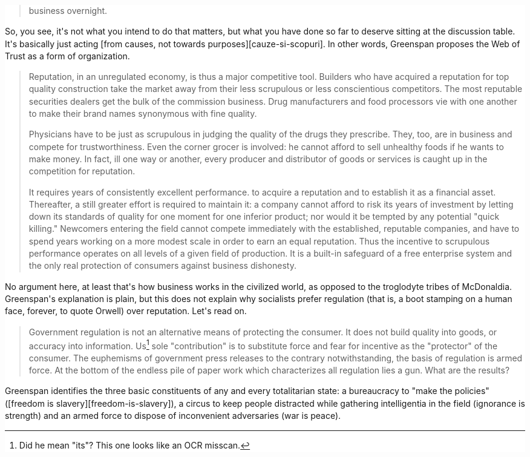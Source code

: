 > business overnight.

So, you see, it's not what you intend to do that matters, but what you
have done so far to deserve sitting at the discussion table. It's
basically just acting
[from causes, not towards purposes][cauze-si-scopuri]. In other words,
Greenspan proposes the Web of Trust as a form of organization.

> Reputation, in an unregulated economy, is thus a major competitive
> tool. Builders who have acquired a reputation for top quality
> construction take the market away from their less scrupulous or less
> conscientious competitors. The most reputable securities dealers get
> the bulk of the commission business. Drug manufacturers and food
> processors vie with one another to make their brand names synonymous
> with fine quality.
>
> Physicians have to be just as scrupulous in judging the quality of the
> drugs they prescribe. They, too, are in business and compete for
> trustworthiness. Even the corner grocer is involved: he cannot afford to
> sell unhealthy foods if he wants to make money. In fact, ill one way or
> another, every producer and distributor of goods or services is caught
> up in the competition for reputation.
>
> It requires years of consistently excellent performance. to acquire a
> reputation and to establish it as a financial asset. Thereafter, a
> still greater effort is required to maintain it: a company cannot
> afford to risk its years of investment by letting down its standards
> of quality for one moment for one inferior product; nor would it be
> tempted by any potential "quick killing." Newcomers entering the field
> cannot compete immediately with the established, reputable companies,
> and have to spend years working on a more modest scale in order to
> earn an equal reputation. Thus the incentive to scrupulous performance
> operates on all levels of a given field of production. It is a
> built-in safeguard of a free enterprise system and the only real
> protection of consumers against business dishonesty.

No argument here, at least that's how business works in the civilized
world, as opposed to the troglodyte tribes of McDonaldia. Greenspan's
explanation is plain, but this does not explain why socialists prefer
regulation (that is, a boot stamping on a human face, forever, to quote
Orwell) over reputation. Let's read on.

> Government regulation is not an alternative means of protecting the
> consumer. It does not build quality into goods, or accuracy into
> information. Us[^2] sole "contribution" is to substitute force and
> fear for incentive as the "protector" of the consumer. The euphemisms
> of government press releases to the contrary notwithstanding, the
> basis of regulation is armed force. At the bottom of the endless pile
> of paper work which characterizes all regulation lies a gun. What are
> the results?

Greenspan identifies the three basic constituents of any and every
totalitarian state: a bureaucracy to "make the policies"
([freedom is slavery][freedom-is-slavery]), a circus to keep people
distracted while gathering intelligentia in the field (ignorance is
strength) and an armed force to dispose of inconvenient adversaries (war
is peace).


[^1]: Samsung might or might not have intended to sell phones that blow
[^2]: Did he mean "its"? This one looks like an OCR misscan.
[^3]: The anecdote goes that in Sweden, (at least some) university
[^4]: I.e. the fight against corruption, a very common phrase in Romania
[^5]: In communist Romania they called this "rotația cadrelor", in the
[^6]: How did that saying go... [deșteaptă-te, române!][desteapta-te]
[cauze-si-scopuri]: http://trilema.com/2015/causes-and-purposes/
[freedom-is-slavery]: /posts/y03/04f-freedom-is-slavery.html
[slither]: /posts/y02/048-slither-io-unfairness.html
[humanity]: /posts/y01/032-your-worth-to-humanity.html
[desteapta-te]: /posts/y03/054-desteapta-te-romane.html